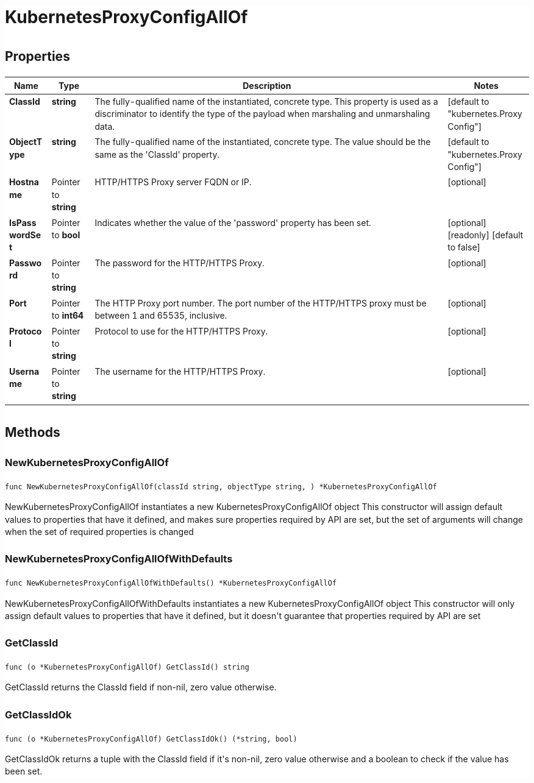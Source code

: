 # KubernetesProxyConfigAllOf

## Properties

Name | Type | Description | Notes
------------ | ------------- | ------------- | -------------
**ClassId** | **string** | The fully-qualified name of the instantiated, concrete type. This property is used as a discriminator to identify the type of the payload when marshaling and unmarshaling data. | [default to "kubernetes.ProxyConfig"]
**ObjectType** | **string** | The fully-qualified name of the instantiated, concrete type. The value should be the same as the &#39;ClassId&#39; property. | [default to "kubernetes.ProxyConfig"]
**Hostname** | Pointer to **string** | HTTP/HTTPS Proxy server FQDN or IP. | [optional] 
**IsPasswordSet** | Pointer to **bool** | Indicates whether the value of the &#39;password&#39; property has been set. | [optional] [readonly] [default to false]
**Password** | Pointer to **string** | The password for the HTTP/HTTPS Proxy. | [optional] 
**Port** | Pointer to **int64** | The HTTP Proxy port number. The port number of the HTTP/HTTPS proxy must be between 1 and 65535, inclusive. | [optional] 
**Protocol** | Pointer to **string** | Protocol to use for the HTTP/HTTPS Proxy. | [optional] 
**Username** | Pointer to **string** | The username for the HTTP/HTTPS Proxy. | [optional] 

## Methods

### NewKubernetesProxyConfigAllOf

`func NewKubernetesProxyConfigAllOf(classId string, objectType string, ) *KubernetesProxyConfigAllOf`

NewKubernetesProxyConfigAllOf instantiates a new KubernetesProxyConfigAllOf object
This constructor will assign default values to properties that have it defined,
and makes sure properties required by API are set, but the set of arguments
will change when the set of required properties is changed

### NewKubernetesProxyConfigAllOfWithDefaults

`func NewKubernetesProxyConfigAllOfWithDefaults() *KubernetesProxyConfigAllOf`

NewKubernetesProxyConfigAllOfWithDefaults instantiates a new KubernetesProxyConfigAllOf object
This constructor will only assign default values to properties that have it defined,
but it doesn't guarantee that properties required by API are set

### GetClassId

`func (o *KubernetesProxyConfigAllOf) GetClassId() string`

GetClassId returns the ClassId field if non-nil, zero value otherwise.

### GetClassIdOk

`func (o *KubernetesProxyConfigAllOf) GetClassIdOk() (*string, bool)`

GetClassIdOk returns a tuple with the ClassId field if it's non-nil, zero value otherwise
and a boolean to check if the value has been set.
